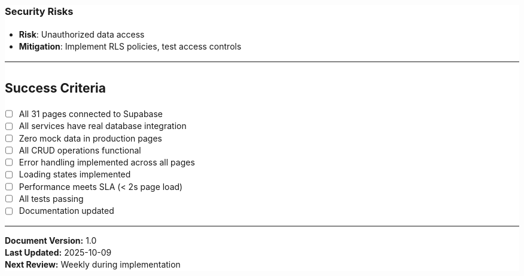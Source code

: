 ### Security Risks
- **Risk**: Unauthorized data access
- **Mitigation**: Implement RLS policies, test access controls

---

## Success Criteria

- [ ] All 31 pages connected to Supabase
- [ ] All services have real database integration
- [ ] Zero mock data in production pages
- [ ] All CRUD operations functional
- [ ] Error handling implemented across all pages
- [ ] Loading states implemented
- [ ] Performance meets SLA (< 2s page load)
- [ ] All tests passing
- [ ] Documentation updated

---

**Document Version:** 1.0  
**Last Updated:** 2025-10-09  
**Next Review:** Weekly during implementation
